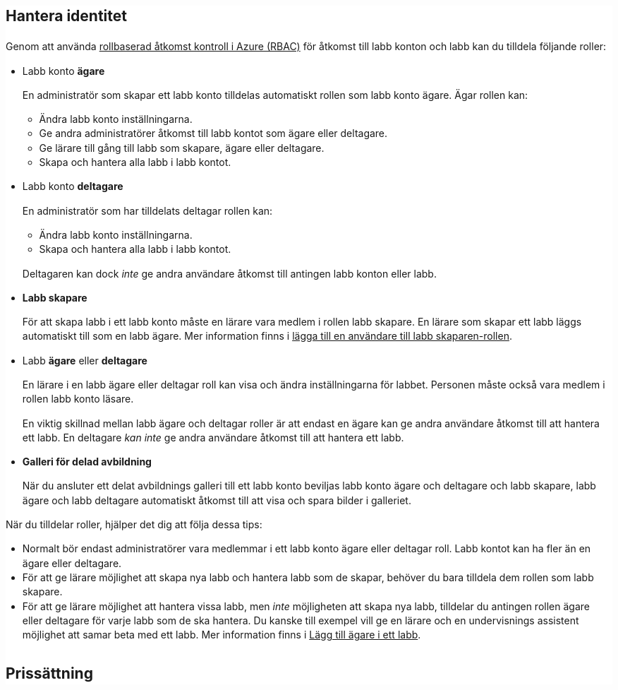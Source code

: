 ## <a name="manage-identity"></a>Hantera identitet

Genom att använda [rollbaserad åtkomst kontroll i Azure (RBAC)](../role-based-access-control/overview.md) för åtkomst till labb konton och labb kan du tilldela följande roller:

- Labb konto **ägare**

    En administratör som skapar ett labb konto tilldelas automatiskt rollen som labb konto ägare. Ägar rollen kan:
     - Ändra labb konto inställningarna.
     - Ge andra administratörer åtkomst till labb kontot som ägare eller deltagare.
     - Ge lärare till gång till labb som skapare, ägare eller deltagare.
     - Skapa och hantera alla labb i labb kontot.

- Labb konto **deltagare**

    En administratör som har tilldelats deltagar rollen kan:
    - Ändra labb konto inställningarna.
    - Skapa och hantera alla labb i labb kontot.

    Deltagaren kan dock *inte* ge andra användare åtkomst till antingen labb konton eller labb.

- **Labb skapare**

    För att skapa labb i ett labb konto måste en lärare vara medlem i rollen labb skapare.  En lärare som skapar ett labb läggs automatiskt till som en labb ägare. Mer information finns i [lägga till en användare till labb skaparen-rollen](./tutorial-setup-lab-account.md#add-a-user-to-the-lab-creator-role). 

- Labb **ägare** eller **deltagare**
  
    En lärare i en labb ägare eller deltagar roll kan visa och ändra inställningarna för labbet. Personen måste också vara medlem i rollen labb konto läsare.

    En viktig skillnad mellan labb ägare och deltagar roller är att endast en ägare kan ge andra användare åtkomst till att hantera ett labb. En deltagare *kan inte* ge andra användare åtkomst till att hantera ett labb.

- **Galleri för delad avbildning**

    När du ansluter ett delat avbildnings galleri till ett labb konto beviljas labb konto ägare och deltagare och labb skapare, labb ägare och labb deltagare automatiskt åtkomst till att visa och spara bilder i galleriet.

När du tilldelar roller, hjälper det dig att följa dessa tips:

   - Normalt bör endast administratörer vara medlemmar i ett labb konto ägare eller deltagar roll. Labb kontot kan ha fler än en ägare eller deltagare.
   - För att ge lärare möjlighet att skapa nya labb och hantera labb som de skapar, behöver du bara tilldela dem rollen som labb skapare.
   - För att ge lärare möjlighet att hantera vissa labb, men *inte* möjligheten att skapa nya labb, tilldelar du antingen rollen ägare eller deltagare för varje labb som de ska hantera. Du kanske till exempel vill ge en lärare och en undervisnings assistent möjlighet att samar beta med ett labb. Mer information finns i [Lägg till ägare i ett labb](./how-to-add-user-lab-owner.md).

## <a name="pricing"></a>Prissättning
